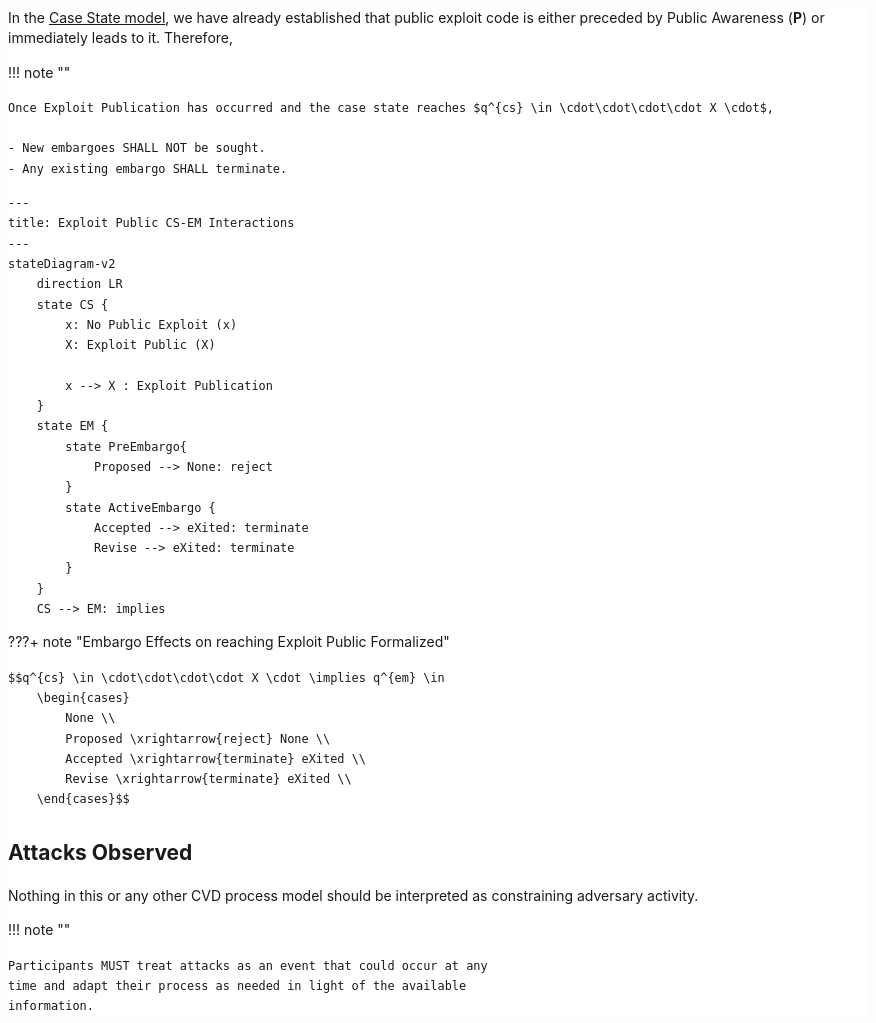 In the [Case State model](../cs/cs_model.md#cs-transitions-defined), we have already established that
public exploit code is either preceded by Public Awareness (**P**) or immediately leads to it.
Therefore,

!!! note ""

    Once Exploit Publication has occurred and the case state reaches $q^{cs} \in \cdot\cdot\cdot\cdot X \cdot$,
    
    - New embargoes SHALL NOT be sought.
    - Any existing embargo SHALL terminate.

```mermaid
---
title: Exploit Public CS-EM Interactions
---
stateDiagram-v2
    direction LR
    state CS {
        x: No Public Exploit (x)
        X: Exploit Public (X)

        x --> X : Exploit Publication
    }
    state EM {
        state PreEmbargo{ 
            Proposed --> None: reject
        }
        state ActiveEmbargo {
            Accepted --> eXited: terminate
            Revise --> eXited: terminate
        }
    }
    CS --> EM: implies
```

???+ note "Embargo Effects on reaching Exploit Public Formalized"

    $$q^{cs} \in \cdot\cdot\cdot\cdot X \cdot \implies q^{em} \in
        \begin{cases}
            None \\
            Proposed \xrightarrow{reject} None \\
            Accepted \xrightarrow{terminate} eXited \\
            Revise \xrightarrow{terminate} eXited \\
        \end{cases}$$

## Attacks Observed

Nothing in this or any other CVD process model should be interpreted as
constraining adversary activity.

!!! note ""

    Participants MUST treat attacks as an event that could occur at any
    time and adapt their process as needed in light of the available
    information.

